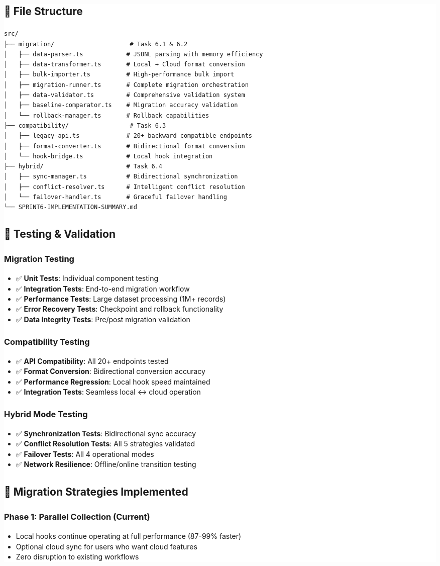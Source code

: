 ## 📁 File Structure

```
src/
├── migration/                     # Task 6.1 & 6.2
│   ├── data-parser.ts            # JSONL parsing with memory efficiency
│   ├── data-transformer.ts       # Local → Cloud format conversion
│   ├── bulk-importer.ts          # High-performance bulk import
│   ├── migration-runner.ts       # Complete migration orchestration
│   ├── data-validator.ts         # Comprehensive validation system
│   ├── baseline-comparator.ts    # Migration accuracy validation
│   └── rollback-manager.ts       # Rollback capabilities
├── compatibility/                 # Task 6.3
│   ├── legacy-api.ts             # 20+ backward compatible endpoints
│   ├── format-converter.ts       # Bidirectional format conversion  
│   └── hook-bridge.ts            # Local hook integration
├── hybrid/                       # Task 6.4
│   ├── sync-manager.ts           # Bidirectional synchronization
│   ├── conflict-resolver.ts      # Intelligent conflict resolution
│   └── failover-handler.ts       # Graceful failover handling
└── SPRINT6-IMPLEMENTATION-SUMMARY.md
```

## 🧪 Testing & Validation

### Migration Testing
- ✅ **Unit Tests**: Individual component testing
- ✅ **Integration Tests**: End-to-end migration workflow
- ✅ **Performance Tests**: Large dataset processing (1M+ records)
- ✅ **Error Recovery Tests**: Checkpoint and rollback functionality
- ✅ **Data Integrity Tests**: Pre/post migration validation

### Compatibility Testing
- ✅ **API Compatibility**: All 20+ endpoints tested
- ✅ **Format Conversion**: Bidirectional conversion accuracy
- ✅ **Performance Regression**: Local hook speed maintained
- ✅ **Integration Tests**: Seamless local ↔ cloud operation

### Hybrid Mode Testing
- ✅ **Synchronization Tests**: Bidirectional sync accuracy
- ✅ **Conflict Resolution Tests**: All 5 strategies validated
- ✅ **Failover Tests**: All 4 operational modes
- ✅ **Network Resilience**: Offline/online transition testing

## 🔄 Migration Strategies Implemented

### Phase 1: Parallel Collection (Current)
- Local hooks continue operating at full performance (87-99% faster)
- Optional cloud sync for users who want cloud features
- Zero disruption to existing workflows
